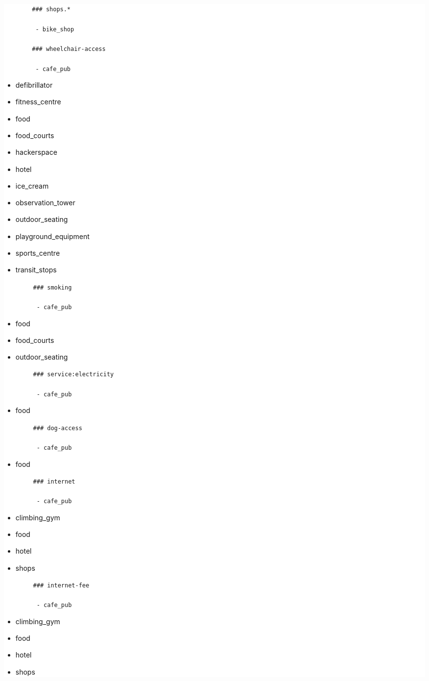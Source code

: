            ### shops.*

             - bike_shop
            
            ### wheelchair-access

             - cafe_pub
 - defibrillator
 - fitness_centre
 - food
 - food_courts
 - hackerspace
 - hotel
 - ice_cream
 - observation_tower
 - outdoor_seating
 - playground_equipment
 - sports_centre
 - transit_stops
            
            ### smoking

             - cafe_pub
 - food
 - food_courts
 - outdoor_seating
            
            ### service:electricity

             - cafe_pub
 - food
            
            ### dog-access

             - cafe_pub
 - food
            
            ### internet

             - cafe_pub
 - climbing_gym
 - food
 - hotel
 - shops
            
            ### internet-fee

             - cafe_pub
 - climbing_gym
 - food
 - hotel
 - shops
            